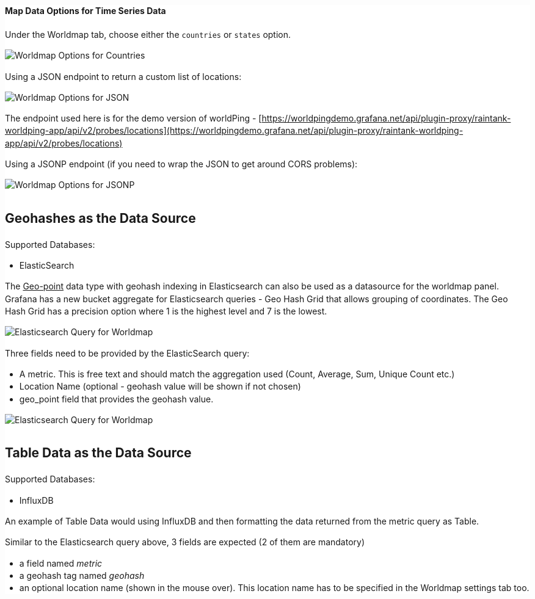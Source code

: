 #### Map Data Options for Time Series Data

Under the Worldmap tab, choose either the `countries` or `states` option.

![Worldmap Options for Countries](https://raw.githubusercontent.com/grafana/worldmap-panel/master/src/images/countries-option.png)

Using a JSON endpoint to return a custom list of locations:

![Worldmap Options for JSON](https://raw.githubusercontent.com/grafana/worldmap-panel/master/src/images/json-endpoint.png)

The endpoint used here is for the demo version of worldPing - [https://worldpingdemo.grafana.net/api/plugin-proxy/raintank-worldping-app/api/v2/probes/locations](https://worldpingdemo.grafana.net/api/plugin-proxy/raintank-worldping-app/api/v2/probes/locations)

Using a JSONP endpoint (if you need to wrap the JSON to get around CORS problems):

![Worldmap Options for JSONP](https://raw.githubusercontent.com/grafana/worldmap-panel/master/src/images/jsonp-endpoint.png)

## Geohashes as the Data Source

Supported Databases:

- ElasticSearch

The [Geo-point](https://www.elastic.co/guide/en/elasticsearch/reference/2.3/geo-point.html) data type with geohash indexing in Elasticsearch can also be used as a datasource for the worldmap panel. Grafana has a new bucket aggregate for Elasticsearch queries - Geo Hash Grid that allows grouping of coordinates. The Geo Hash Grid has a precision option where 1 is the highest level and 7 is the lowest.

![Elasticsearch Query for Worldmap](https://raw.githubusercontent.com/grafana/worldmap-panel/master/src/images/worldmap-geohash-query.png)

Three fields need to be provided by the ElasticSearch query:

- A metric. This is free text and should match the aggregation used (Count, Average, Sum, Unique Count etc.)
- Location Name (optional - geohash value will be shown if not chosen)
- geo_point field that provides the geohash value.

![Elasticsearch Query for Worldmap](https://raw.githubusercontent.com/grafana/worldmap-panel/master/src/images/es-options.png)


## Table Data as the Data Source

Supported Databases:

- InfluxDB

An example of Table Data would using InfluxDB and then formatting the data returned from the metric query as Table.

Similar to the Elasticsearch query above, 3 fields are expected (2 of them are mandatory)

- a field named *metric*
- a geohash tag named *geohash*
- an optional location name (shown in the mouse over). This location name has to be specified in the Worldmap settings tab too.
